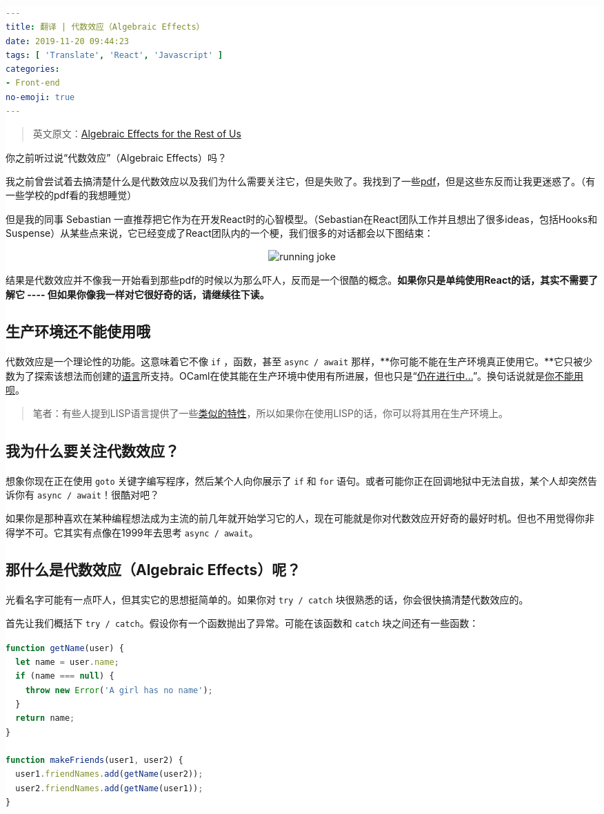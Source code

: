 ```yaml
---
title: 翻译 | 代数效应（Algebraic Effects）
date: 2019-11-20 09:44:23
tags: [ 'Translate', 'React', 'Javascript' ]
categories: 
- Front-end
no-emoji: true
---
```

> 英文原文：[Algebraic Effects for the Rest of Us](https://https://overreacted.io/algebraic-effects-for-the-rest-of-us/)

你之前听过说“代数效应”（Algebraic Effects）吗？

我之前曾尝试着去搞清楚什么是代数效应以及我们为什么需要关注它，但是失败了。我找到了一些[pdf](https://www.microsoft.com/en-us/research/wp-content/uploads/2016/08/algeff-tr-2016-v2.pdf)，但是这些东反而让我更迷惑了。（有一些学校的pdf看的我想睡觉）

但是我的同事 Sebastian 一直推荐把它作为在开发React时的心智模型。（Sebastian在React团队工作并且想出了很多ideas，包括Hooks和Suspense）从某些点来说，它已经变成了React团队内的一个梗，我们很多的对话都会以下图结束：



<div align="center">

![running joke](https://s2.ax1x.com/2019/11/20/MWSbVO.jpg)

</div>

结果是代数效应并不像我一开始看到那些pdf的时候以为那么吓人，反而是一个很酷的概念。**如果你只是单纯使用React的话，其实不需要了解它 ---- 但如果你像我一样对它很好奇的话，请继续往下读。**

## 生产环境还不能使用哦

代数效应是一个理论性的功能。这意味着它不像 `if` ，函数，甚至 `async / await` 那样，**你可能不能在生产环境真正使用它。**它只被少数为了探索该想法而创建的[语言](https://www.microsoft.com/en-us/research/project/koka/)所支持。OCaml在使其能在生产环境中使用有所进展，但也只是“[仍在进行中...](https://github.com/ocaml-multicore/ocaml-multicore/wiki)”。换句话说就是[你不能用呗](https://www.youtube.com/watch?v=otCpCn0l4Wo)。

> 笔者：有些人提到LISP语言提供了一些[类似的特性](https://overreacted.io/algebraic-effects-for-the-rest-of-us/#learn-more)，所以如果你在使用LISP的话，你可以将其用在生产环境上。

## 我为什么要关注代数效应？

想象你现在正在使用 `goto` 关键字编写程序，然后某个人向你展示了 `if` 和 `for` 语句。或者可能你正在回调地狱中无法自拔，某个人却突然告诉你有 `async / await`！很酷对吧？

如果你是那种喜欢在某种编程想法成为主流的前几年就开始学习它的人，现在可能就是你对代数效应开好奇的最好时机。但也不用觉得你非得学不可。它其实有点像在1999年去思考 `async / await`。

## 那什么是代数效应（Algebraic Effects）呢？

光看名字可能有一点吓人，但其实它的思想挺简单的。如果你对 `try / catch` 块很熟悉的话，你会很快搞清楚代数效应的。

首先让我们概括下 `try / catch`。假设你有一个函数抛出了异常。可能在该函数和 `catch` 块之间还有一些函数：

```javascript
function getName(user) {
  let name = user.name;
  if (name === null) {
  	throw new Error('A girl has no name');
  }
  return name;
}

function makeFriends(user1, user2) {
  user1.friendNames.add(getName(user2));
  user2.friendNames.add(getName(user1));
}
```